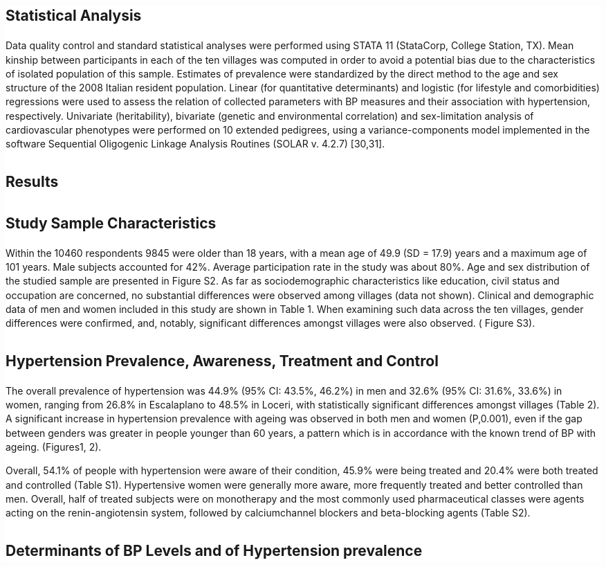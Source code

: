 
## Statistical Analysis

Data quality control and standard statistical analyses were performed using STATA 11 (StataCorp, College Station, TX). Mean kinship between participants in each of the ten villages was computed in order to avoid a potential bias due to the characteristics of isolated population of this sample. Estimates of prevalence were standardized by the direct method to the age and sex structure of the 2008 Italian resident population. Linear (for quantitative determinants) and logistic (for lifestyle and comorbidities) regressions were used to assess the relation of collected parameters with BP measures and their association with hypertension, respectively. Univariate (heritability), bivariate (genetic and environmental correlation) and sex-limitation analysis of cardiovascular phenotypes were performed on 10 extended pedigrees, using a variance-components model implemented in the software Sequential Oligogenic Linkage Analysis Routines (SOLAR v. 4.2.7) [30,31].


## Results


## Study Sample Characteristics

Within the 10460 respondents 9845 were older than 18 years, with a mean age of 49.9 (SD = 17.9) years and a maximum age of 101 years. Male subjects accounted for 42%. Average participation rate in the study was about 80%. Age and sex distribution of the studied sample are presented in Figure S2. As far as sociodemographic characteristics like education, civil status and occupation are concerned, no substantial differences were observed among villages (data not shown). Clinical and demographic data of men and women included in this study are shown in Table 1. When examining such data across the ten villages, gender differences were confirmed, and, notably, significant differences amongst villages were also observed. ( Figure S3).


## Hypertension Prevalence, Awareness, Treatment and Control

The overall prevalence of hypertension was 44.9% (95% CI: 43.5%, 46.2%) in men and 32.6% (95% CI: 31.6%, 33.6%) in women, ranging from 26.8% in Escalaplano to 48.5% in Loceri, with statistically significant differences amongst villages (Table 2). A significant increase in hypertension prevalence with ageing was observed in both men and women (P,0.001), even if the gap between genders was greater in people younger than 60 years, a pattern which is in accordance with the known trend of BP with ageing. (Figures1, 2).

Overall, 54.1% of people with hypertension were aware of their condition, 45.9% were being treated and 20.4% were both treated and controlled (Table S1). Hypertensive women were generally more aware, more frequently treated and better controlled than men. Overall, half of treated subjects were on monotherapy and the most commonly used pharmaceutical classes were agents acting on the renin-angiotensin system, followed by calciumchannel blockers and beta-blocking agents (Table S2).


## Determinants of BP Levels and of Hypertension prevalence
